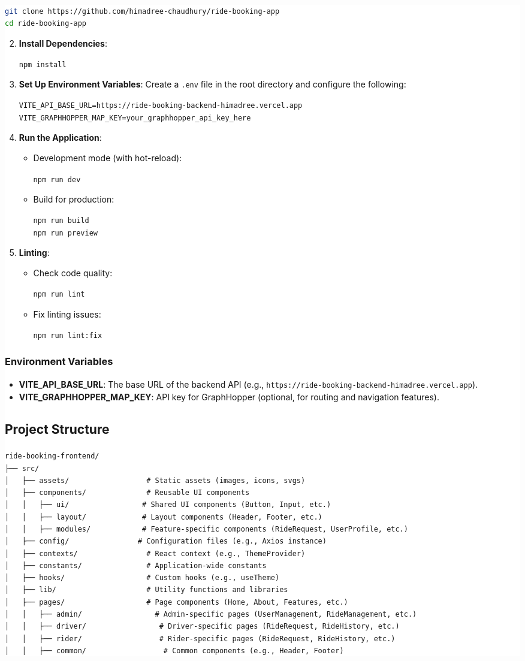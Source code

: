    ```bash
   git clone https://github.com/himadree-chaudhury/ride-booking-app
   cd ride-booking-app
   ```

2. **Install Dependencies**:

   ```bash
   npm install
   ```

3. **Set Up Environment Variables**:
   Create a `.env` file in the root directory and configure the following:

   ```env
   VITE_API_BASE_URL=https://ride-booking-backend-himadree.vercel.app
   VITE_GRAPHHOPPER_MAP_KEY=your_graphhopper_api_key_here
   ```

4. **Run the Application**:

   - Development mode (with hot-reload):
     ```bash
     npm run dev
     ```
   - Build for production:
     ```bash
     npm run build
     npm run preview
     ```

5. **Linting**:
   - Check code quality:
     ```bash
     npm run lint
     ```
   - Fix linting issues:
     ```bash
     npm run lint:fix
     ```

### Environment Variables

- **VITE_API_BASE_URL**: The base URL of the backend API (e.g., `https://ride-booking-backend-himadree.vercel.app`).
- **VITE_GRAPHHOPPER_MAP_KEY**: API key for GraphHopper (optional, for routing and navigation features).

## Project Structure

```
ride-booking-frontend/
├── src/
│   ├── assets/                  # Static assets (images, icons, svgs)
│   ├── components/              # Reusable UI components
│   │   ├── ui/                 # Shared UI components (Button, Input, etc.)
│   │   ├── layout/             # Layout components (Header, Footer, etc.)
│   │   ├── modules/            # Feature-specific components (RideRequest, UserProfile, etc.)
│   ├── config/                # Configuration files (e.g., Axios instance)
│   ├── contexts/                # React context (e.g., ThemeProvider)
│   ├── constants/               # Application-wide constants
│   ├── hooks/                   # Custom hooks (e.g., useTheme)
│   ├── lib/                     # Utility functions and libraries
│   ├── pages/                   # Page components (Home, About, Features, etc.)
│   │   ├── admin/                 # Admin-specific pages (UserManagement, RideManagement, etc.)
│   │   ├── driver/                 # Driver-specific pages (RideRequest, RideHistory, etc.)
│   │   ├── rider/                  # Rider-specific pages (RideRequest, RideHistory, etc.)
│   │   ├── common/                  # Common components (e.g., Header, Footer)
```